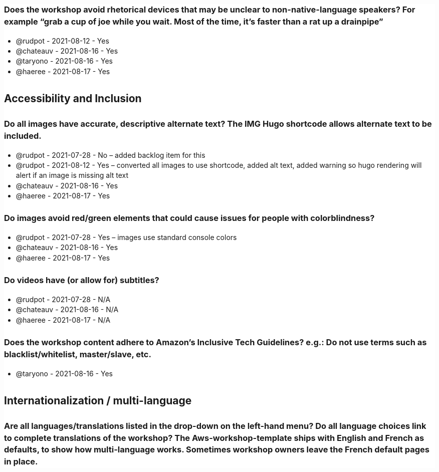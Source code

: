 ### Does the workshop avoid rhetorical devices that may be unclear to non-native-language speakers? For example “grab a cup of joe while you wait. Most of the time, it’s faster than a rat up a drainpipe”	

* @rudpot - 2021-08-12 - Yes
* @chateauv - 2021-08-16 - Yes
* @taryono - 2021-08-16 - Yes
* @haeree - 2021-08-17 - Yes

## Accessibility and Inclusion

### Do all images have accurate, descriptive alternate text? The IMG Hugo shortcode allows alternate text to be included.

* @rudpot - 2021-07-28 - No – added backlog item for this
* @rudpot - 2021-08-12 - Yes – converted all images to use shortcode, added alt text, added warning so hugo rendering will alert if an image is missing alt text
* @chateauv - 2021-08-16 - Yes
* @haeree - 2021-08-17 - Yes

### Do images avoid red/green elements that could cause issues for people with colorblindness?

* @rudpot - 2021-07-28 - Yes – images use standard console colors
* @chateauv - 2021-08-16 - Yes
* @haeree - 2021-08-17 - Yes

### Do videos have (or allow for) subtitles?

* @rudpot - 2021-07-28 - N/A
* @chateauv - 2021-08-16 - N/A
* @haeree - 2021-08-17 - N/A

### Does the workshop content adhere to Amazon’s Inclusive Tech Guidelines? e.g.: Do not use terms such as blacklist/whitelist, master/slave, etc. 	

* @taryono - 2021-08-16 - Yes

## Internationalization / multi-language

### Are all languages/translations listed in the drop-down on the left-hand menu? Do all language choices link to complete translations of the workshop? The Aws-workshop-template ships with English and French as defaults, to show how multi-language works. Sometimes workshop owners leave the French default pages in place.
